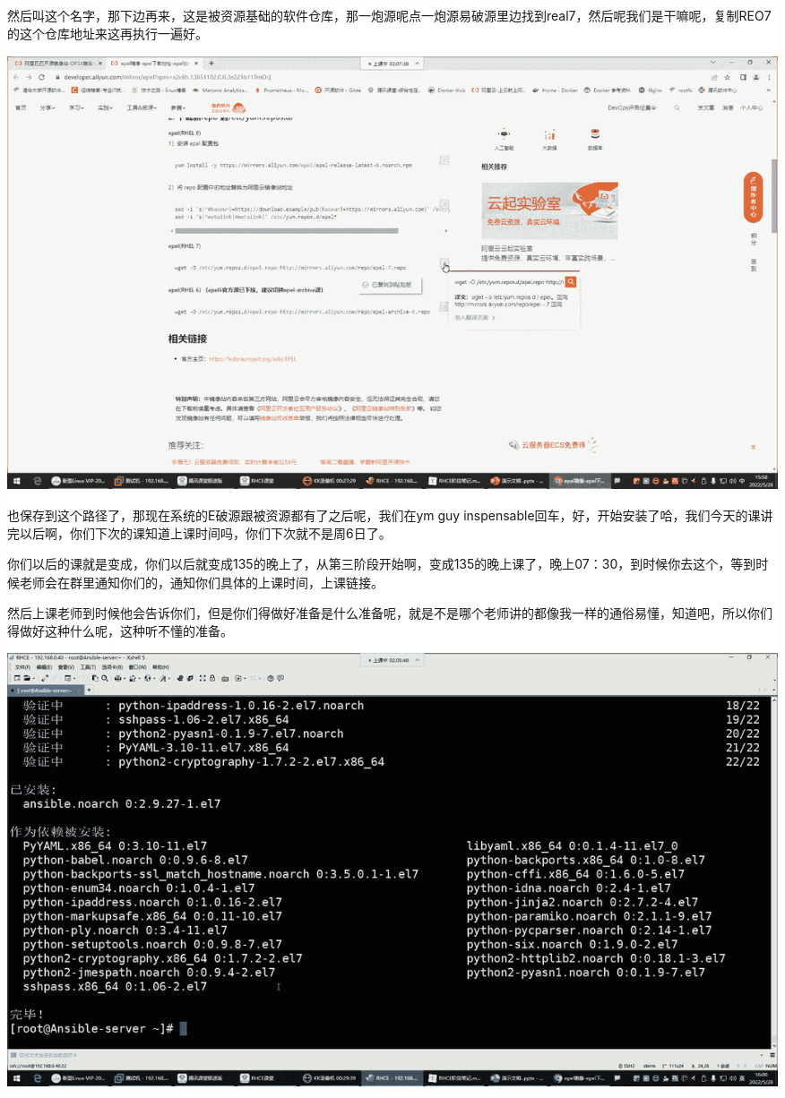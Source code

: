 然后叫这个名字，那下边再来，这是被资源基础的软件仓库，那一炮源呢点一炮源易破源里边找到real7，然后呢我们是干嘛呢，复制REO7的这个仓库地址来这再执行一遍好。



![](img/d2ee1fa311c1794e412115bba3baf00c_50.png)

也保存到这个路径了，那现在系统的E破源跟被资源都有了之后呢，我们在ym guy inspensable回车，好，开始安装了哈，我们今天的课讲完以后啊，你们下次的课知道上课时间吗，你们下次就不是周6日了。

你们以后的课就是变成，你们以后就变成135的晚上了，从第三阶段开始啊，变成135的晚上课了，晚上07：30，到时候你去这个，等到时候老师会在群里通知你们的，通知你们具体的上课时间，上课链接。

然后上课老师到时候他会告诉你们，但是你们得做好准备是什么准备呢，就是不是哪个老师讲的都像我一样的通俗易懂，知道吧，所以你们得做好这种什么呢，这种听不懂的准备。



![](img/d2ee1fa311c1794e412115bba3baf00c_52.png)
